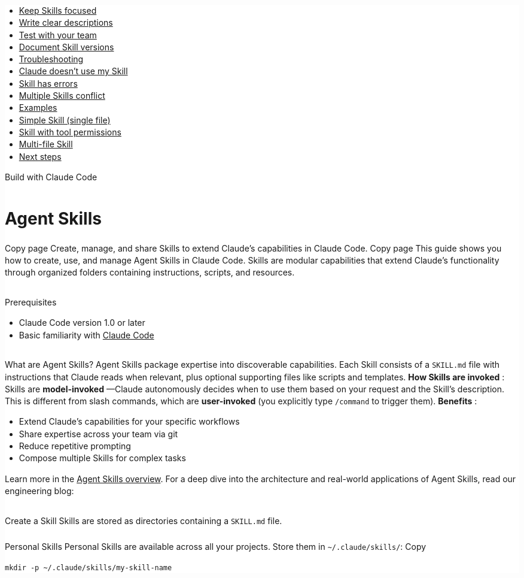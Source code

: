  * [Keep Skills focused](https://docs.claude.com/en/docs/claude-code/skills#keep-skills-focused)
  * [Write clear descriptions](https://docs.claude.com/en/docs/claude-code/skills#write-clear-descriptions)
  * [Test with your team](https://docs.claude.com/en/docs/claude-code/skills#test-with-your-team)
  * [Document Skill versions](https://docs.claude.com/en/docs/claude-code/skills#document-skill-versions)
  * [Troubleshooting](https://docs.claude.com/en/docs/claude-code/skills#troubleshooting)
  * [Claude doesn’t use my Skill](https://docs.claude.com/en/docs/claude-code/skills#claude-doesn%E2%80%99t-use-my-skill)
  * [Skill has errors](https://docs.claude.com/en/docs/claude-code/skills#skill-has-errors)
  * [Multiple Skills conflict](https://docs.claude.com/en/docs/claude-code/skills#multiple-skills-conflict)
  * [Examples](https://docs.claude.com/en/docs/claude-code/skills#examples)
  * [Simple Skill (single file)](https://docs.claude.com/en/docs/claude-code/skills#simple-skill-single-file)
  * [Skill with tool permissions](https://docs.claude.com/en/docs/claude-code/skills#skill-with-tool-permissions)
  * [Multi-file Skill](https://docs.claude.com/en/docs/claude-code/skills#multi-file-skill)
  * [Next steps](https://docs.claude.com/en/docs/claude-code/skills#next-steps)


Build with Claude Code
# Agent Skills
Copy page
Create, manage, and share Skills to extend Claude’s capabilities in Claude Code.
Copy page
This guide shows you how to create, use, and manage Agent Skills in Claude Code. Skills are modular capabilities that extend Claude’s functionality through organized folders containing instructions, scripts, and resources.
## 
[​](https://docs.claude.com/en/docs/claude-code/skills#prerequisites)
Prerequisites
  * Claude Code version 1.0 or later
  * Basic familiarity with [Claude Code](https://docs.claude.com/en/docs/claude-code/quickstart)


## 
[​](https://docs.claude.com/en/docs/claude-code/skills#what-are-agent-skills%3F)
What are Agent Skills?
Agent Skills package expertise into discoverable capabilities. Each Skill consists of a `SKILL.md` file with instructions that Claude reads when relevant, plus optional supporting files like scripts and templates. **How Skills are invoked** : Skills are **model-invoked** —Claude autonomously decides when to use them based on your request and the Skill’s description. This is different from slash commands, which are **user-invoked** (you explicitly type `/command` to trigger them). **Benefits** :
  * Extend Claude’s capabilities for your specific workflows
  * Share expertise across your team via git
  * Reduce repetitive prompting
  * Compose multiple Skills for complex tasks

Learn more in the [Agent Skills overview](https://docs.claude.com/en/docs/agents-and-tools/agent-skills/overview).
For a deep dive into the architecture and real-world applications of Agent Skills, read our engineering blog: 
## 
[​](https://docs.claude.com/en/docs/claude-code/skills#create-a-skill)
Create a Skill
Skills are stored as directories containing a `SKILL.md` file.
### 
[​](https://docs.claude.com/en/docs/claude-code/skills#personal-skills)
Personal Skills
Personal Skills are available across all your projects. Store them in `~/.claude/skills/`:
Copy
```
mkdir -p ~/.claude/skills/my-skill-name
```